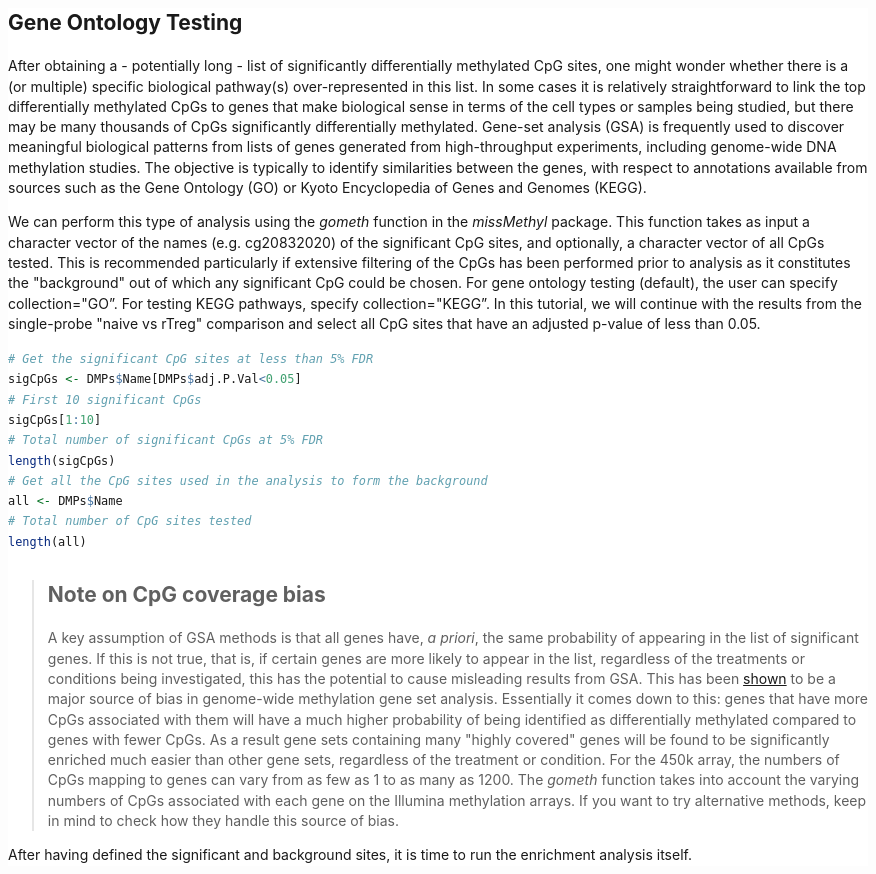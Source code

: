 ## Gene Ontology Testing

After obtaining a - potentially long - list of significantly differentially methylated CpG sites, one might wonder whether there is a (or multiple) specific biological pathway(s) over-represented in this list. In some cases it is relatively straightforward to link the top differentially methylated CpGs to genes that make biological sense in terms of the cell types or samples being studied, but there may be many thousands of CpGs significantly differentially methylated. Gene-set analysis (GSA) is frequently used to discover meaningful biological patterns from lists of genes generated from high-throughput experiments, including genome-wide DNA methylation studies. The objective is typically to identify similarities between the genes, with respect to annotations available from sources such as the Gene Ontology (GO) or Kyoto Encyclopedia of Genes and Genomes (KEGG).

We can perform this type of analysis using the _gometh_ function in the _missMethyl_ package. This function takes as input a character vector of the names (e.g. cg20832020) of the significant CpG sites, and optionally, a character vector of all CpGs tested. This is recommended particularly if extensive filtering of the CpGs has been performed prior to analysis as it constitutes the "background" out of which any significant CpG could be chosen. For gene ontology testing (default), the user can specify collection="GO”. For testing KEGG pathways, specify collection="KEGG”. In this tutorial, we will continue with the results from the single-probe "naive vs rTreg" comparison and select all CpG sites that have an adjusted p-value of less than 0.05.

```r
# Get the significant CpG sites at less than 5% FDR
sigCpGs <- DMPs$Name[DMPs$adj.P.Val<0.05]
# First 10 significant CpGs
sigCpGs[1:10]
# Total number of significant CpGs at 5% FDR
length(sigCpGs)
# Get all the CpG sites used in the analysis to form the background
all <- DMPs$Name
# Total number of CpG sites tested
length(all)
```


> ## Note on CpG coverage bias
> 
> A key assumption of GSA methods is that all genes have, _a priori_, the same probability of appearing in the list of significant genes. If this is not true, that is, if certain genes are more likely to appear in the list, regardless of the treatments or conditions being investigated, this has the potential to cause misleading results from GSA. This has been [shown](https://academic.oup.com/bioinformatics/article/29/15/1851/265573) to be a major source of bias in genome-wide methylation gene set analysis. Essentially it comes down to this: genes that have more CpGs associated with them will have a much higher probability of being identified as differentially methylated compared to genes with fewer CpGs. As a result gene sets containing many "highly covered" genes will be found to be significantly enriched much easier than other gene sets, regardless of the treatment or condition. For the 450k array, the numbers of CpGs mapping to genes can vary from as few as 1 to as many as 1200. The _gometh_ function takes into account the varying numbers of CpGs associated with each gene on the Illumina methylation arrays. If you want to try alternative methods, keep in mind to check how they handle this source of bias. 

After having defined the significant and background sites, it is time to run the enrichment analysis itself.
